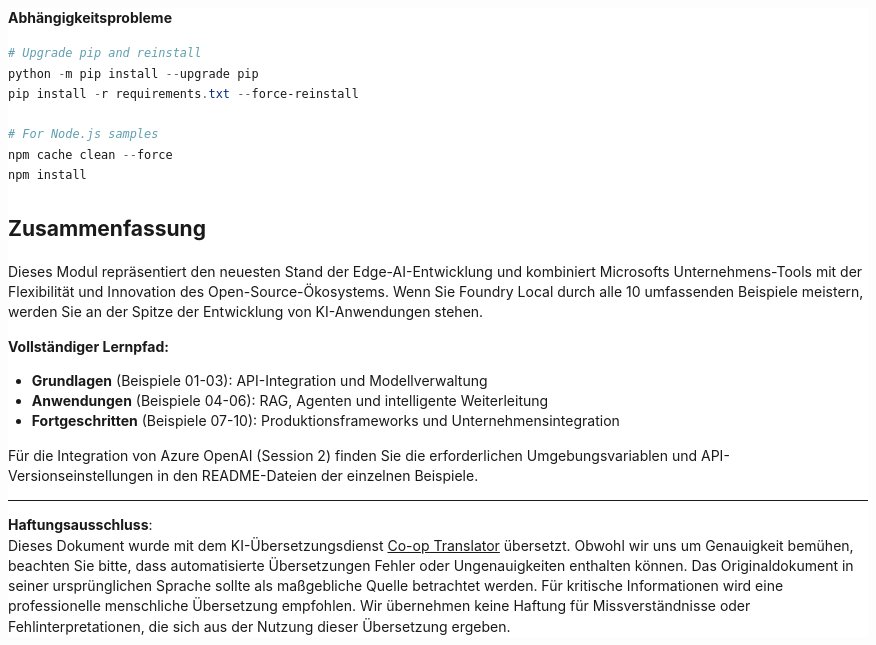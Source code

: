 **Abhängigkeitsprobleme**
```powershell
# Upgrade pip and reinstall
python -m pip install --upgrade pip
pip install -r requirements.txt --force-reinstall

# For Node.js samples
npm cache clean --force
npm install
```

## Zusammenfassung
Dieses Modul repräsentiert den neuesten Stand der Edge-AI-Entwicklung und kombiniert Microsofts Unternehmens-Tools mit der Flexibilität und Innovation des Open-Source-Ökosystems. Wenn Sie Foundry Local durch alle 10 umfassenden Beispiele meistern, werden Sie an der Spitze der Entwicklung von KI-Anwendungen stehen.

**Vollständiger Lernpfad:**
- **Grundlagen** (Beispiele 01-03): API-Integration und Modellverwaltung
- **Anwendungen** (Beispiele 04-06): RAG, Agenten und intelligente Weiterleitung
- **Fortgeschritten** (Beispiele 07-10): Produktionsframeworks und Unternehmensintegration

Für die Integration von Azure OpenAI (Session 2) finden Sie die erforderlichen Umgebungsvariablen und API-Versionseinstellungen in den README-Dateien der einzelnen Beispiele.

---

**Haftungsausschluss**:  
Dieses Dokument wurde mit dem KI-Übersetzungsdienst [Co-op Translator](https://github.com/Azure/co-op-translator) übersetzt. Obwohl wir uns um Genauigkeit bemühen, beachten Sie bitte, dass automatisierte Übersetzungen Fehler oder Ungenauigkeiten enthalten können. Das Originaldokument in seiner ursprünglichen Sprache sollte als maßgebliche Quelle betrachtet werden. Für kritische Informationen wird eine professionelle menschliche Übersetzung empfohlen. Wir übernehmen keine Haftung für Missverständnisse oder Fehlinterpretationen, die sich aus der Nutzung dieser Übersetzung ergeben.